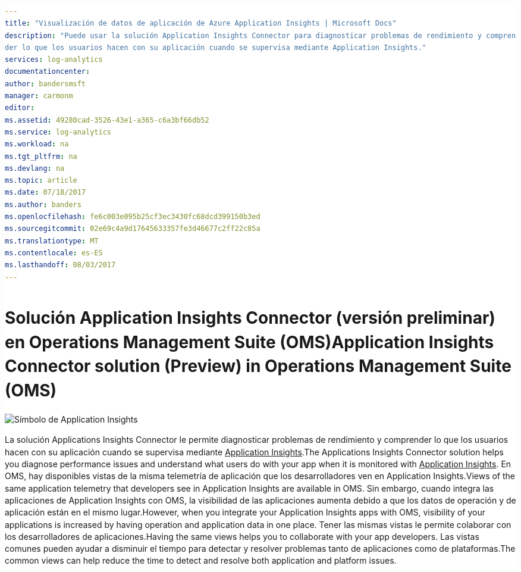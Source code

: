 ```yaml
---
title: "Visualización de datos de aplicación de Azure Application Insights | Microsoft Docs"
description: "Puede usar la solución Application Insights Connector para diagnosticar problemas de rendimiento y comprender lo que los usuarios hacen con su aplicación cuando se supervisa mediante Application Insights."
services: log-analytics
documentationcenter: 
author: bandersmsft
manager: carmonm
editor: 
ms.assetid: 49280cad-3526-43e1-a365-c6a3bf66db52
ms.service: log-analytics
ms.workload: na
ms.tgt_pltfrm: na
ms.devlang: na
ms.topic: article
ms.date: 07/18/2017
ms.author: banders
ms.openlocfilehash: fe6c003e095b25cf3ec3430fc68dcd399150b3ed
ms.sourcegitcommit: 02e69c4a9d17645633357fe3d46677c2ff22c85a
ms.translationtype: MT
ms.contentlocale: es-ES
ms.lasthandoff: 08/03/2017
---
```

# <a name="application-insights-connector-solution-preview-in-operations-management-suite-oms"></a><span data-ttu-id="c62a0-103">Solución Application Insights Connector (versión preliminar) en Operations Management Suite (OMS)</span><span class="sxs-lookup"><span data-stu-id="c62a0-103">Application Insights Connector solution (Preview) in Operations Management Suite (OMS)</span></span>

![Símbolo de Application Insights](./media/log-analytics-app-insights-connector/app-insights-connector-symbol.png)

<span data-ttu-id="c62a0-105">La solución Applications Insights Connector le permite diagnosticar problemas de rendimiento y comprender lo que los usuarios hacen con su aplicación cuando se supervisa mediante [Application Insights](../application-insights/app-insights-overview.md).</span><span class="sxs-lookup"><span data-stu-id="c62a0-105">The Applications Insights Connector solution helps you diagnose performance issues and understand what users do with your app when it is monitored with [Application Insights](../application-insights/app-insights-overview.md).</span></span> <span data-ttu-id="c62a0-106">En OMS, hay disponibles vistas de la misma telemetría de aplicación que los desarrolladores ven en Application Insights.</span><span class="sxs-lookup"><span data-stu-id="c62a0-106">Views of the same application telemetry that developers see in Application Insights are available in OMS.</span></span> <span data-ttu-id="c62a0-107">Sin embargo, cuando integra las aplicaciones de Application Insights con OMS, la visibilidad de las aplicaciones aumenta debido a que los datos de operación y de aplicación están en el mismo lugar.</span><span class="sxs-lookup"><span data-stu-id="c62a0-107">However, when you integrate your Application Insights apps with OMS, visibility of your applications is increased by having operation and application data in one place.</span></span> <span data-ttu-id="c62a0-108">Tener las mismas vistas le permite colaborar con los desarrolladores de aplicaciones.</span><span class="sxs-lookup"><span data-stu-id="c62a0-108">Having the same views helps you to collaborate with your app developers.</span></span> <span data-ttu-id="c62a0-109">Las vistas comunes pueden ayudar a disminuir el tiempo para detectar y resolver problemas tanto de aplicaciones como de plataformas.</span><span class="sxs-lookup"><span data-stu-id="c62a0-109">The common views can help reduce the time to detect and resolve both application and platform issues.</span></span>
